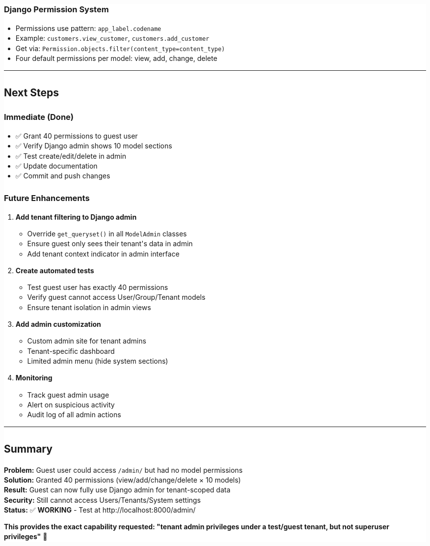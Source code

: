 ### Django Permission System
- Permissions use pattern: `app_label.codename`
- Example: `customers.view_customer`, `customers.add_customer`
- Get via: `Permission.objects.filter(content_type=content_type)`
- Four default permissions per model: view, add, change, delete

---

## Next Steps

### Immediate (Done)
- ✅ Grant 40 permissions to guest user
- ✅ Verify Django admin shows 10 model sections
- ✅ Test create/edit/delete in admin
- ✅ Update documentation
- ✅ Commit and push changes

### Future Enhancements
1. **Add tenant filtering to Django admin**
   - Override `get_queryset()` in all `ModelAdmin` classes
   - Ensure guest only sees their tenant's data in admin
   - Add tenant context indicator in admin interface

2. **Create automated tests**
   - Test guest user has exactly 40 permissions
   - Verify guest cannot access User/Group/Tenant models
   - Ensure tenant isolation in admin views

3. **Add admin customization**
   - Custom admin site for tenant admins
   - Tenant-specific dashboard
   - Limited admin menu (hide system sections)

4. **Monitoring**
   - Track guest admin usage
   - Alert on suspicious activity
   - Audit log of all admin actions

---

## Summary

**Problem:** Guest user could access `/admin/` but had no model permissions  
**Solution:** Granted 40 permissions (view/add/change/delete × 10 models)  
**Result:** Guest can now fully use Django admin for tenant-scoped data  
**Security:** Still cannot access Users/Tenants/System settings  
**Status:** ✅ **WORKING** - Test at http://localhost:8000/admin/

**This provides the exact capability requested: "tenant admin privileges under a test/guest tenant, but not superuser privileges"** 🎉
